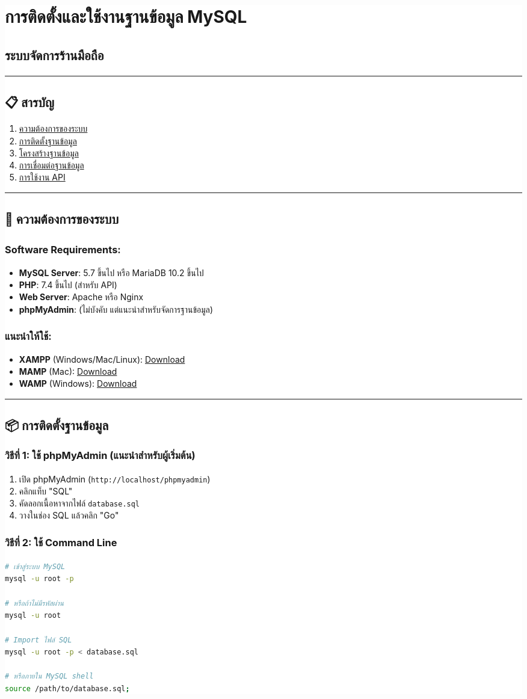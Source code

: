 # การติดตั้งและใช้งานฐานข้อมูล MySQL
## ระบบจัดการร้านมือถือ

---

## 📋 สารบัญ
1. [ความต้องการของระบบ](#ความต้องการของระบบ)
2. [การติดตั้งฐานข้อมูล](#การติดตั้งฐานข้อมูล)
3. [โครงสร้างฐานข้อมูล](#โครงสร้างฐานข้อมูล)
4. [การเชื่อมต่อฐานข้อมูล](#การเชื่อมต่อฐานข้อมูล)
5. [การใช้งาน API](#การใช้งาน-api)

---

## 🔧 ความต้องการของระบบ

### Software Requirements:
- **MySQL Server**: 5.7 ขึ้นไป หรือ MariaDB 10.2 ขึ้นไป
- **PHP**: 7.4 ขึ้นไป (สำหรับ API)
- **Web Server**: Apache หรือ Nginx
- **phpMyAdmin**: (ไม่บังคับ แต่แนะนำสำหรับจัดการฐานข้อมูล)

### แนะนำให้ใช้:
- **XAMPP** (Windows/Mac/Linux): [Download](https://www.apachefriends.org/)
- **MAMP** (Mac): [Download](https://www.mamp.info/)
- **WAMP** (Windows): [Download](https://www.wampserver.com/)

---

## 📦 การติดตั้งฐานข้อมูล

### วิธีที่ 1: ใช้ phpMyAdmin (แนะนำสำหรับผู้เริ่มต้น)

1. เปิด phpMyAdmin (`http://localhost/phpmyadmin`)
2. คลิกแท็บ "SQL"
3. คัดลอกเนื้อหาจากไฟล์ `database.sql`
4. วางในช่อง SQL แล้วคลิก "Go"

### วิธีที่ 2: ใช้ Command Line

```bash
# เข้าสู่ระบบ MySQL
mysql -u root -p

# หรือถ้าไม่มีรหัสผ่าน
mysql -u root

# Import ไฟล์ SQL
mysql -u root -p < database.sql

# หรือภายใน MySQL shell
source /path/to/database.sql;
```
